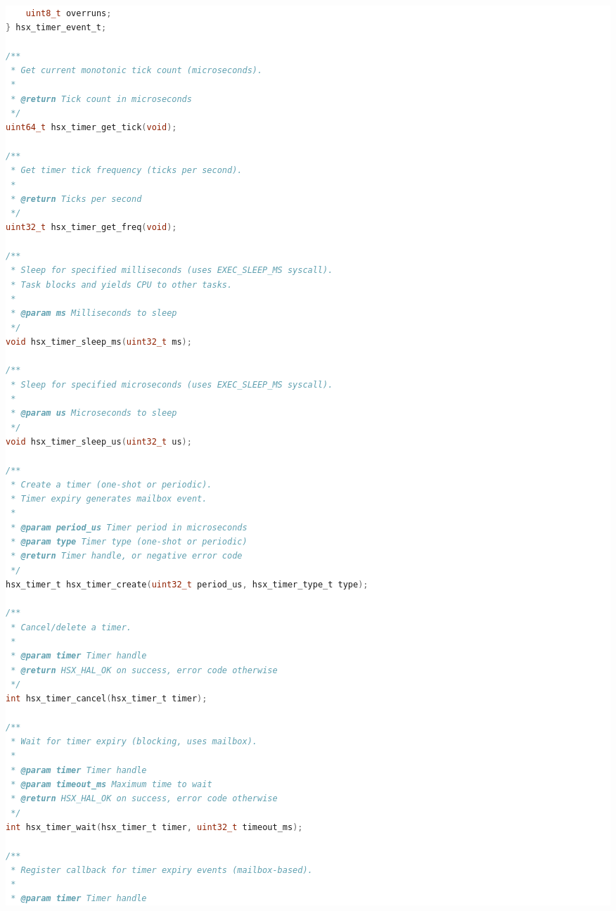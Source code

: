 ```c
    uint8_t overruns;
} hsx_timer_event_t;

/**
 * Get current monotonic tick count (microseconds).
 * 
 * @return Tick count in microseconds
 */
uint64_t hsx_timer_get_tick(void);

/**
 * Get timer tick frequency (ticks per second).
 * 
 * @return Ticks per second
 */
uint32_t hsx_timer_get_freq(void);

/**
 * Sleep for specified milliseconds (uses EXEC_SLEEP_MS syscall).
 * Task blocks and yields CPU to other tasks.
 * 
 * @param ms Milliseconds to sleep
 */
void hsx_timer_sleep_ms(uint32_t ms);

/**
 * Sleep for specified microseconds (uses EXEC_SLEEP_MS syscall).
 * 
 * @param us Microseconds to sleep
 */
void hsx_timer_sleep_us(uint32_t us);

/**
 * Create a timer (one-shot or periodic).
 * Timer expiry generates mailbox event.
 * 
 * @param period_us Timer period in microseconds
 * @param type Timer type (one-shot or periodic)
 * @return Timer handle, or negative error code
 */
hsx_timer_t hsx_timer_create(uint32_t period_us, hsx_timer_type_t type);

/**
 * Cancel/delete a timer.
 * 
 * @param timer Timer handle
 * @return HSX_HAL_OK on success, error code otherwise
 */
int hsx_timer_cancel(hsx_timer_t timer);

/**
 * Wait for timer expiry (blocking, uses mailbox).
 * 
 * @param timer Timer handle
 * @param timeout_ms Maximum time to wait
 * @return HSX_HAL_OK on success, error code otherwise
 */
int hsx_timer_wait(hsx_timer_t timer, uint32_t timeout_ms);

/**
 * Register callback for timer expiry events (mailbox-based).
 * 
 * @param timer Timer handle
```